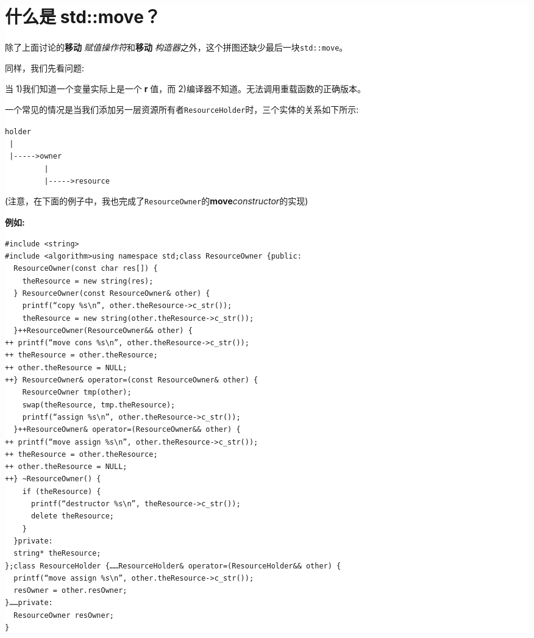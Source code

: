 # 什么是 std::move？

除了上面讨论的**移动** *赋值操作符*和**移动** *构造器*之外，这个拼图还缺少最后一块`std::move`。

同样，我们先看问题:

当 1)我们知道一个变量实际上是一个 **r** 值，而 2)编译器不知道。无法调用重载函数的正确版本。

一个常见的情况是当我们添加另一层资源所有者`ResourceHolder`时，三个实体的关系如下所示:

```
holder
 |
 |----->owner
         |
         |----->resource
```

(注意，在下面的例子中，我也完成了`ResourceOwner`的**move***constructor*的实现)

**例如:**

```
#include <string>
#include <algorithm>using namespace std;class ResourceOwner {public:
  ResourceOwner(const char res[]) {
    theResource = new string(res);
  } ResourceOwner(const ResourceOwner& other) {
    printf(“copy %s\n”, other.theResource->c_str());
    theResource = new string(other.theResource->c_str());
  }++ResourceOwner(ResourceOwner&& other) {
++ printf(“move cons %s\n”, other.theResource->c_str());
++ theResource = other.theResource;
++ other.theResource = NULL;
++} ResourceOwner& operator=(const ResourceOwner& other) {
    ResourceOwner tmp(other);
    swap(theResource, tmp.theResource);
    printf(“assign %s\n”, other.theResource->c_str());
  }++ResourceOwner& operator=(ResourceOwner&& other) {
++ printf(“move assign %s\n”, other.theResource->c_str());
++ theResource = other.theResource;
++ other.theResource = NULL;
++} ~ResourceOwner() {
    if (theResource) {
      printf(“destructor %s\n”, theResource->c_str());
      delete theResource;
    }
  }private:
  string* theResource;
};class ResourceHolder {……ResourceHolder& operator=(ResourceHolder&& other) {
  printf(“move assign %s\n”, other.theResource->c_str());
  resOwner = other.resOwner;
}……private:
  ResourceOwner resOwner;
}
```
